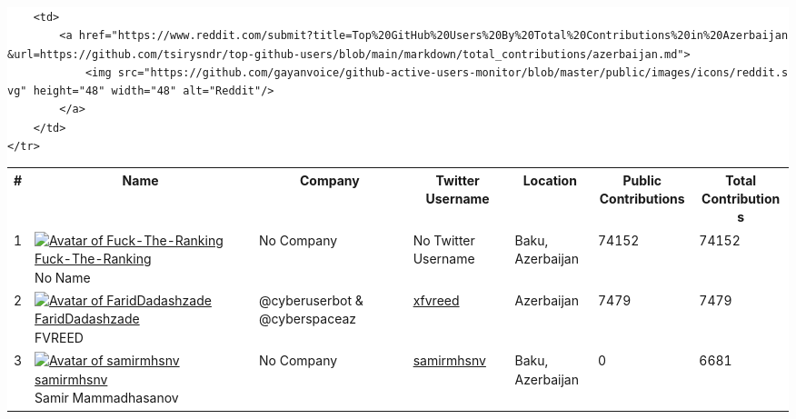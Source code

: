 		<td>
			<a href="https://www.reddit.com/submit?title=Top%20GitHub%20Users%20By%20Total%20Contributions%20in%20Azerbaijan&url=https://github.com/tsirysndr/top-github-users/blob/main/markdown/total_contributions/azerbaijan.md">
				<img src="https://github.com/gayanvoice/github-active-users-monitor/blob/master/public/images/icons/reddit.svg" height="48" width="48" alt="Reddit"/>
			</a>
		</td>
	</tr>
</table>

<table>
	<tr>
		<th>#</th>
		<th>Name</th>
		<th>Company</th>
		<th>Twitter Username</th>
		<th>Location</th>
		<th>Public Contributions</th>
		<th>Total Contributions</th>
	</tr>
	<tr>
		<td>1</td>
		<td>
			<a href="https://github.com/Fuck-The-Ranking">
				<img src="https://avatars.githubusercontent.com/u/109236293?s=72&u=32f1c2c488f92c2744460468c834f88d84397681&v=4" width="24" alt="Avatar of Fuck-The-Ranking"> Fuck-The-Ranking
			</a><br/>
			No Name
		</td>
		<td>No Company</td>
		<td>No Twitter Username</td>
		<td>Baku, Azerbaijan</td>
		<td>74152</td>
		<td>74152</td>
	</tr>
	<tr>
		<td>2</td>
		<td>
			<a href="https://github.com/FaridDadashzade">
				<img src="https://avatars.githubusercontent.com/u/73734920?s=72&u=62946a81d0bc68cef88ccdfa0a8eb080d2025c15&v=4" width="24" alt="Avatar of FaridDadashzade"> FaridDadashzade
			</a><br/>
			FVREED
		</td>
		<td>@cyberuserbot & @cyberspaceaz </td>
		<td><a href="https://twitter.com/xfvreed">xfvreed</a></td>
		<td>Azerbaijan</td>
		<td>7479</td>
		<td>7479</td>
	</tr>
	<tr>
		<td>3</td>
		<td>
			<a href="https://github.com/samirmhsnv">
				<img src="https://avatars.githubusercontent.com/u/54883542?s=72&u=58017e2c90177a6731ba9df8bd67c124727aea4c&v=4" width="24" alt="Avatar of samirmhsnv"> samirmhsnv
			</a><br/>
			Samir Mammadhasanov
		</td>
		<td>No Company</td>
		<td><a href="https://twitter.com/samirmhsnv">samirmhsnv</a></td>
		<td>Baku, Azerbaijan</td>
		<td>0</td>
		<td>6681</td>
	</tr>